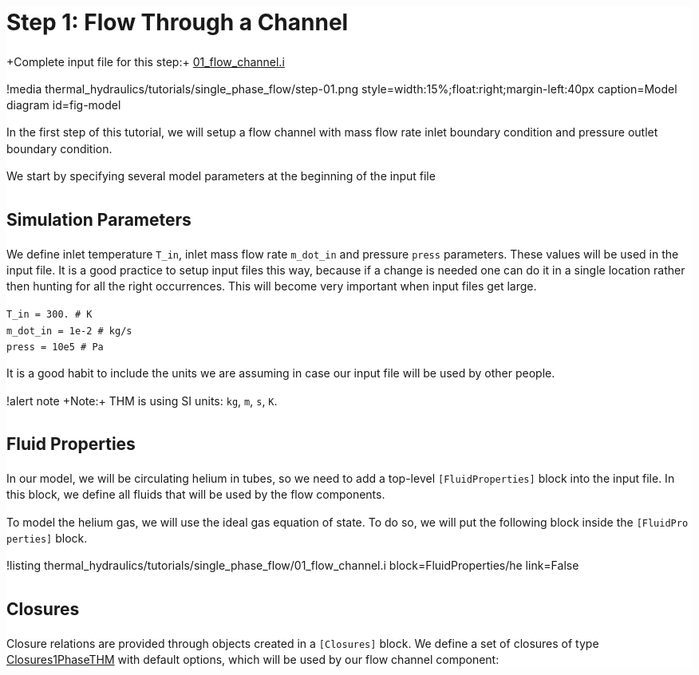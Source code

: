 # Step 1: Flow Through a Channel

+Complete input file for this step:+ [01_flow_channel.i](thermal_hydraulics/tutorials/single_phase_flow/01_flow_channel.i)

!media thermal_hydraulics/tutorials/single_phase_flow/step-01.png
       style=width:15%;float:right;margin-left:40px
       caption=Model diagram
       id=fig-model

In the first step of this tutorial, we will setup a flow channel with mass flow rate inlet boundary
condition and pressure outlet boundary condition.

We start by specifying several model parameters at the beginning of the input file

## Simulation Parameters

We define inlet temperature `T_in`, inlet mass flow rate `m_dot_in` and pressure `press` parameters.
These values will be used in the input file.
It is a good practice to setup input files this way, because if a change is needed one can do it in
a single location rather then hunting for all the right occurrences.
This will become very important when input files get large.

```
T_in = 300. # K
m_dot_in = 1e-2 # kg/s
press = 10e5 # Pa
```

It is a good habit to include the units we are assuming in case our input file will be used by
other people.

!alert note
+Note:+ THM is using SI units: `kg`, `m`, `s`, `K`.


## Fluid Properties

In our model, we will be circulating helium in tubes, so we need to add a top-level `[FluidProperties]` block
into the input file.
In this block, we define all fluids that will be used by the flow components.

To model the helium gas, we will use the ideal gas equation of state.
To do so, we will put the following block inside the `[FluidProperties]` block.

!listing thermal_hydraulics/tutorials/single_phase_flow/01_flow_channel.i
         block=FluidProperties/he
         link=False

## Closures

Closure relations are provided through objects created in a `[Closures]` block.
We define a set of closures of type [Closures1PhaseTHM](source/closures/Closures1PhaseTHM.md)  with default options, which will be used by our flow channel component:
